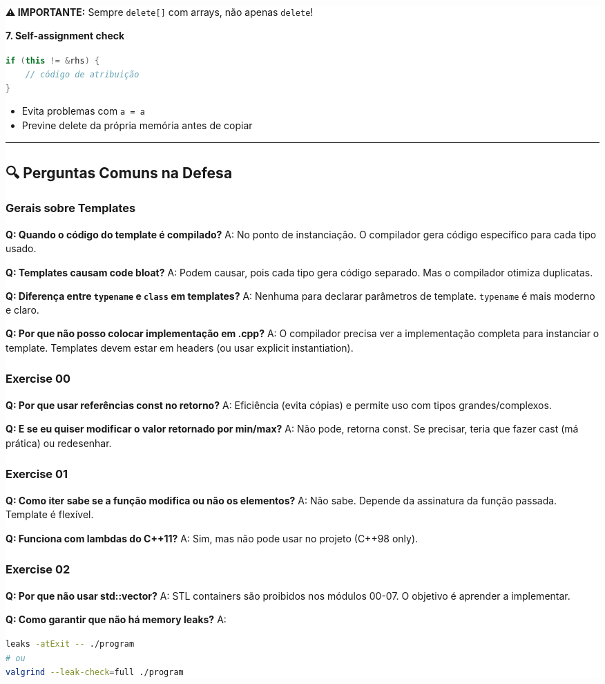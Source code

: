 **⚠️ IMPORTANTE:** Sempre `delete[]` com arrays, não apenas `delete`!

**7. Self-assignment check**
```cpp
if (this != &rhs) {
    // código de atribuição
}
```
- Evita problemas com `a = a`
- Previne delete da própria memória antes de copiar

---

## 🔍 Perguntas Comuns na Defesa

### Gerais sobre Templates

**Q: Quando o código do template é compilado?**
A: No ponto de instanciação. O compilador gera código específico para cada tipo usado.

**Q: Templates causam code bloat?**
A: Podem causar, pois cada tipo gera código separado. Mas o compilador otimiza duplicatas.

**Q: Diferença entre `typename` e `class` em templates?**
A: Nenhuma para declarar parâmetros de template. `typename` é mais moderno e claro.

**Q: Por que não posso colocar implementação em .cpp?**
A: O compilador precisa ver a implementação completa para instanciar o template. Templates devem estar em headers (ou usar explicit instantiation).

### Exercise 00

**Q: Por que usar referências const no retorno?**
A: Eficiência (evita cópias) e permite uso com tipos grandes/complexos.

**Q: E se eu quiser modificar o valor retornado por min/max?**
A: Não pode, retorna const. Se precisar, teria que fazer cast (má prática) ou redesenhar.

### Exercise 01

**Q: Como iter sabe se a função modifica ou não os elementos?**
A: Não sabe. Depende da assinatura da função passada. Template é flexível.

**Q: Funciona com lambdas do C++11?**
A: Sim, mas não pode usar no projeto (C++98 only).

### Exercise 02

**Q: Por que não usar std::vector?**
A: STL containers são proibidos nos módulos 00-07. O objetivo é aprender a implementar.

**Q: Como garantir que não há memory leaks?**
A:
```bash
leaks -atExit -- ./program
# ou
valgrind --leak-check=full ./program
```
